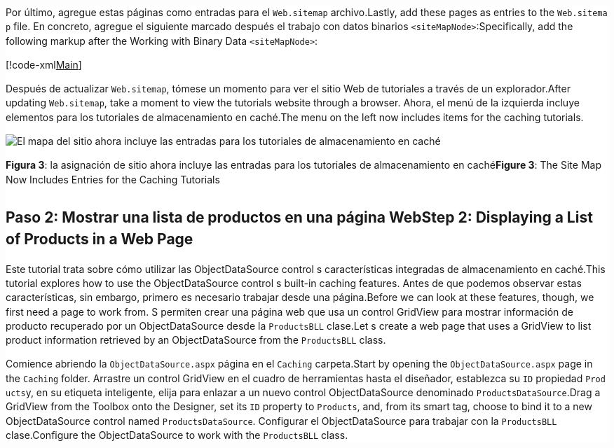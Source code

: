 
<span data-ttu-id="9e400-162">Por último, agregue estas páginas como entradas para el `Web.sitemap` archivo.</span><span class="sxs-lookup"><span data-stu-id="9e400-162">Lastly, add these pages as entries to the `Web.sitemap` file.</span></span> <span data-ttu-id="9e400-163">En concreto, agregue el siguiente marcado después el trabajo con datos binarios `<siteMapNode>`:</span><span class="sxs-lookup"><span data-stu-id="9e400-163">Specifically, add the following markup after the Working with Binary Data `<siteMapNode>`:</span></span>


[!code-xml[Main](caching-data-with-the-objectdatasource-cs/samples/sample1.xml)]

<span data-ttu-id="9e400-164">Después de actualizar `Web.sitemap`, tómese un momento para ver el sitio Web de tutoriales a través de un explorador.</span><span class="sxs-lookup"><span data-stu-id="9e400-164">After updating `Web.sitemap`, take a moment to view the tutorials website through a browser.</span></span> <span data-ttu-id="9e400-165">Ahora, el menú de la izquierda incluye elementos para los tutoriales de almacenamiento en caché.</span><span class="sxs-lookup"><span data-stu-id="9e400-165">The menu on the left now includes items for the caching tutorials.</span></span>


![El mapa del sitio ahora incluye las entradas para los tutoriales de almacenamiento en caché](caching-data-with-the-objectdatasource-cs/_static/image5.png)

<span data-ttu-id="9e400-167">**Figura 3**: la asignación de sitio ahora incluye las entradas para los tutoriales de almacenamiento en caché</span><span class="sxs-lookup"><span data-stu-id="9e400-167">**Figure 3**: The Site Map Now Includes Entries for the Caching Tutorials</span></span>


## <a name="step-2-displaying-a-list-of-products-in-a-web-page"></a><span data-ttu-id="9e400-168">Paso 2: Mostrar una lista de productos en una página Web</span><span class="sxs-lookup"><span data-stu-id="9e400-168">Step 2: Displaying a List of Products in a Web Page</span></span>

<span data-ttu-id="9e400-169">Este tutorial trata sobre cómo utilizar las ObjectDataSource control s características integradas de almacenamiento en caché.</span><span class="sxs-lookup"><span data-stu-id="9e400-169">This tutorial explores how to use the ObjectDataSource control s built-in caching features.</span></span> <span data-ttu-id="9e400-170">Antes de que podemos observar estas características, sin embargo, primero es necesario trabajar desde una página.</span><span class="sxs-lookup"><span data-stu-id="9e400-170">Before we can look at these features, though, we first need a page to work from.</span></span> <span data-ttu-id="9e400-171">S permiten crear una página web que usa un control GridView para mostrar información de producto recuperado por un ObjectDataSource desde la `ProductsBLL` clase.</span><span class="sxs-lookup"><span data-stu-id="9e400-171">Let s create a web page that uses a GridView to list product information retrieved by an ObjectDataSource from the `ProductsBLL` class.</span></span>

<span data-ttu-id="9e400-172">Comience abriendo la `ObjectDataSource.aspx` página en el `Caching` carpeta.</span><span class="sxs-lookup"><span data-stu-id="9e400-172">Start by opening the `ObjectDataSource.aspx` page in the `Caching` folder.</span></span> <span data-ttu-id="9e400-173">Arrastre un control GridView en el cuadro de herramientas hasta el diseñador, establezca su `ID` propiedad `Products`y, en su etiqueta inteligente, elija para enlazar a un nuevo control ObjectDataSource denominado `ProductsDataSource`.</span><span class="sxs-lookup"><span data-stu-id="9e400-173">Drag a GridView from the Toolbox onto the Designer, set its `ID` property to `Products`, and, from its smart tag, choose to bind it to a new ObjectDataSource control named `ProductsDataSource`.</span></span> <span data-ttu-id="9e400-174">Configurar el ObjectDataSource para trabajar con la `ProductsBLL` clase.</span><span class="sxs-lookup"><span data-stu-id="9e400-174">Configure the ObjectDataSource to work with the `ProductsBLL` class.</span></span>
